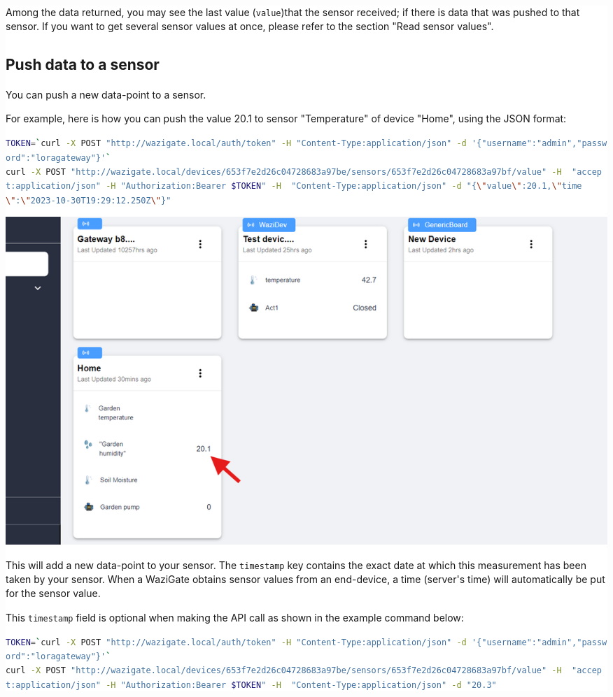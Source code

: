 Among the data returned, you may see the last value (`value`)that the sensor received; if there is data that was pushed to that sensor. If you want to get several sensor values at once, please refer to the section "Read sensor values".

## Push data to a sensor

You can push a new data-point to a sensor.

For example, here is how you can push the value 20.1 to sensor "Temperature" of device "Home", using the JSON format:

```sh
TOKEN=`curl -X POST "http://wazigate.local/auth/token" -H "Content-Type:application/json" -d '{"username":"admin","password":"loragateway"}'`
curl -X POST "http://wazigate.local/devices/653f7e2d26c04728683a97be/sensors/653f7e2d26c04728683a97bf/value" -H  "accept:application/json" -H "Authorization:Bearer $TOKEN" -H  "Content-Type:application/json" -d "{\"value\":20.1,\"time\":\"2023-10-30T19:29:12.250Z\"}"
```

![New sensor value](img/wazigate_dashboard_new_sensor_value.png)

This will add a new data-point to your sensor. The `timestamp` key contains the exact date at which this measurement has been taken by your sensor. When a WaziGate obtains sensor values from an end-device, a time (server's time) will automatically be put for the sensor value. 

This `timestamp` field is optional when making the API call as shown in the example command below:

```sh
TOKEN=`curl -X POST "http://wazigate.local/auth/token" -H "Content-Type:application/json" -d '{"username":"admin","password":"loragateway"}'`
curl -X POST "http://wazigate.local/devices/653f7e2d26c04728683a97be/sensors/653f7e2d26c04728683a97bf/value" -H  "accept:application/json" -H "Authorization:Bearer $TOKEN" -H  "Content-Type:application/json" -d "20.3"
```
